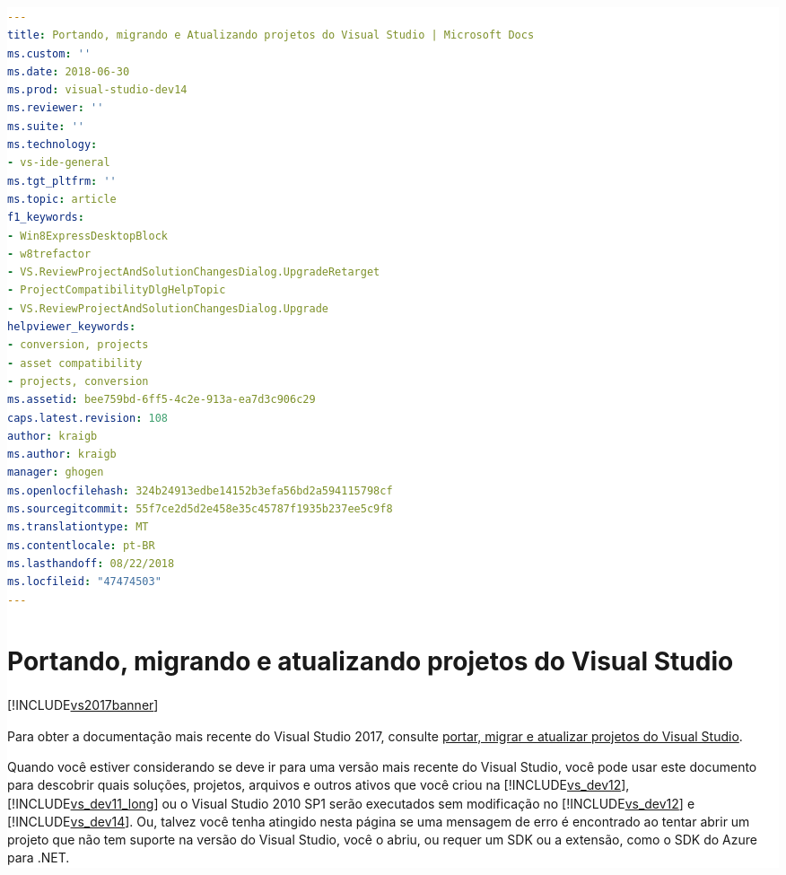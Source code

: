 ```yaml
---
title: Portando, migrando e Atualizando projetos do Visual Studio | Microsoft Docs
ms.custom: ''
ms.date: 2018-06-30
ms.prod: visual-studio-dev14
ms.reviewer: ''
ms.suite: ''
ms.technology:
- vs-ide-general
ms.tgt_pltfrm: ''
ms.topic: article
f1_keywords:
- Win8ExpressDesktopBlock
- w8trefactor
- VS.ReviewProjectAndSolutionChangesDialog.UpgradeRetarget
- ProjectCompatibilityDlgHelpTopic
- VS.ReviewProjectAndSolutionChangesDialog.Upgrade
helpviewer_keywords:
- conversion, projects
- asset compatibility
- projects, conversion
ms.assetid: bee759bd-6ff5-4c2e-913a-ea7d3c906c29
caps.latest.revision: 108
author: kraigb
ms.author: kraigb
manager: ghogen
ms.openlocfilehash: 324b24913edbe14152b3efa56bd2a594115798cf
ms.sourcegitcommit: 55f7ce2d5d2e458e35c45787f1935b237ee5c9f8
ms.translationtype: MT
ms.contentlocale: pt-BR
ms.lasthandoff: 08/22/2018
ms.locfileid: "47474503"
---
```

# <a name="porting-migrating-and-upgrading-visual-studio-projects"></a>Portando, migrando e atualizando projetos do Visual Studio
[!INCLUDE[vs2017banner](../includes/vs2017banner.md)]

Para obter a documentação mais recente do Visual Studio 2017, consulte [portar, migrar e atualizar projetos do Visual Studio](https://docs.microsoft.com/visualstudio/porting/port-migrate-and-upgrade-visual-studio-projects).

Quando você estiver considerando se deve ir para uma versão mais recente do Visual Studio, você pode usar este documento para descobrir quais soluções, projetos, arquivos e outros ativos que você criou na [!INCLUDE[vs_dev12](../includes/vs-dev12-md.md)], [!INCLUDE[vs_dev11_long](../includes/vs-dev11-long-md.md)] ou o Visual Studio 2010 SP1 serão executados sem modificação no [!INCLUDE[vs_dev12](../includes/vs-dev12-md.md)] e [!INCLUDE[vs_dev14](../includes/vs-dev14-md.md)]. Ou, talvez você tenha atingido nesta página se uma mensagem de erro é encontrado ao tentar abrir um projeto que não tem suporte na versão do Visual Studio, você o abriu, ou requer um SDK ou a extensão, como o SDK do Azure para .NET.  
  
